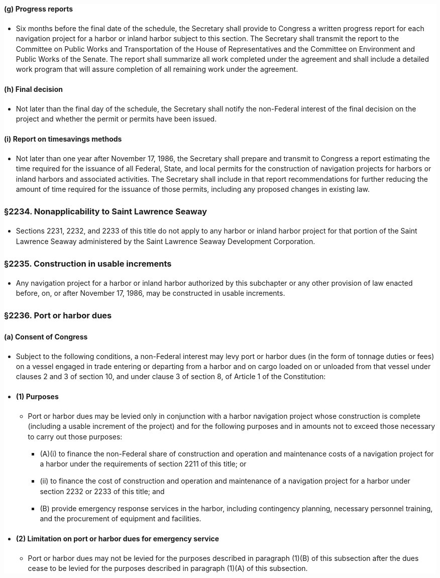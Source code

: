 #### (g) Progress reports
* Six months before the final date of the schedule, the Secretary shall provide to Congress a written progress report for each navigation project for a harbor or inland harbor subject to this section. The Secretary shall transmit the report to the Committee on Public Works and Transportation of the House of Representatives and the Committee on Environment and Public Works of the Senate. The report shall summarize all work completed under the agreement and shall include a detailed work program that will assure completion of all remaining work under the agreement.

#### (h) Final decision
* Not later than the final day of the schedule, the Secretary shall notify the non-Federal interest of the final decision on the project and whether the permit or permits have been issued.

#### (i) Report on timesavings methods
* Not later than one year after November 17, 1986, the Secretary shall prepare and transmit to Congress a report estimating the time required for the issuance of all Federal, State, and local permits for the construction of navigation projects for harbors or inland harbors and associated activities. The Secretary shall include in that report recommendations for further reducing the amount of time required for the issuance of those permits, including any proposed changes in existing law.

### §2234. Nonapplicability to Saint Lawrence Seaway
* Sections 2231, 2232, and 2233 of this title do not apply to any harbor or inland harbor project for that portion of the Saint Lawrence Seaway administered by the Saint Lawrence Seaway Development Corporation.

### §2235. Construction in usable increments
* Any navigation project for a harbor or inland harbor authorized by this subchapter or any other provision of law enacted before, on, or after November 17, 1986, may be constructed in usable increments.

### §2236. Port or harbor dues
#### (a) Consent of Congress
* Subject to the following conditions, a non-Federal interest may levy port or harbor dues (in the form of tonnage duties or fees) on a vessel engaged in trade entering or departing from a harbor and on cargo loaded on or unloaded from that vessel under clauses 2 and 3 of section 10, and under clause 3 of section 8, of Article 1 of the Constitution:

* #### (1) Purposes
  * Port or harbor dues may be levied only in conjunction with a harbor navigation project whose construction is complete (including a usable increment of the project) and for the following purposes and in amounts not to exceed those necessary to carry out those purposes:

    * (A)(i) to finance the non-Federal share of construction and operation and maintenance costs of a navigation project for a harbor under the requirements of section 2211 of this title; or

    * (ii) to finance the cost of construction and operation and maintenance of a navigation project for a harbor under section 2232 or 2233 of this title; and

    * (B) provide emergency response services in the harbor, including contingency planning, necessary personnel training, and the procurement of equipment and facilities.

* #### (2) Limitation on port or harbor dues for emergency service
  * Port or harbor dues may not be levied for the purposes described in paragraph (1)(B) of this subsection after the dues cease to be levied for the purposes described in paragraph (1)(A) of this subsection.
